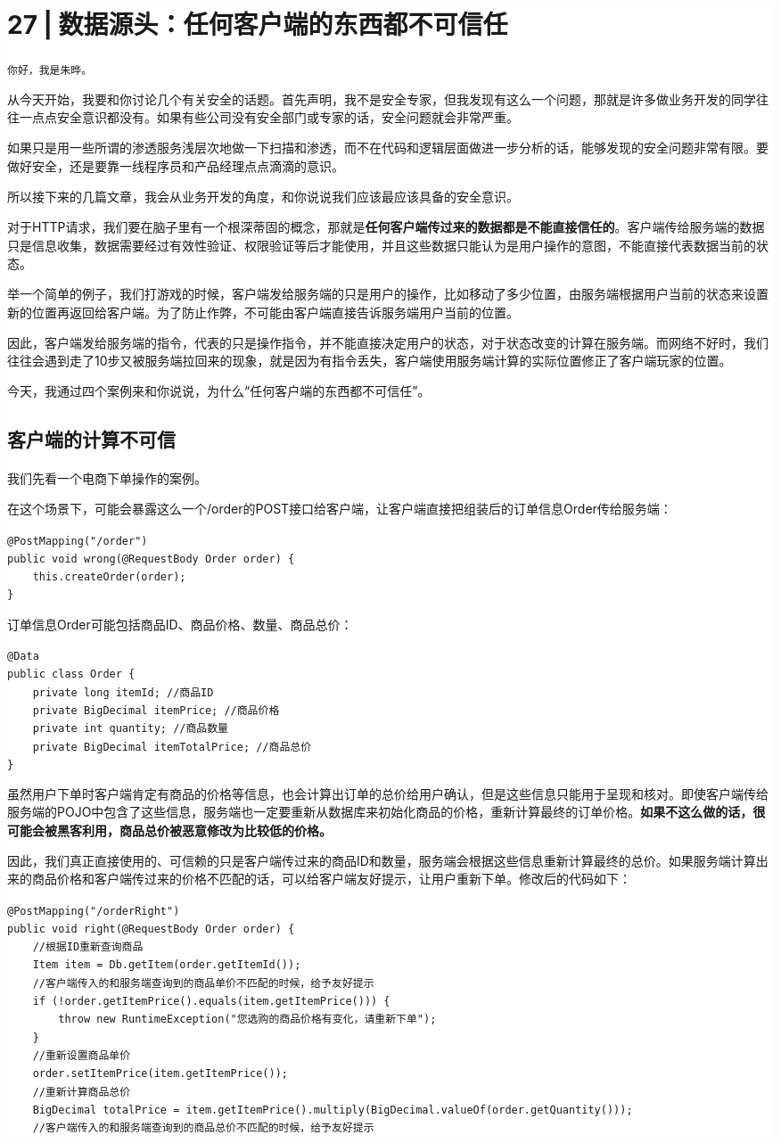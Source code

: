 # 27 | 数据源头：任何客户端的东西都不可信任

    你好，我是朱晔。

从今天开始，我要和你讨论几个有关安全的话题。首先声明，我不是安全专家，但我发现有这么一个问题，那就是许多做业务开发的同学往往一点点安全意识都没有。如果有些公司没有安全部门或专家的话，安全问题就会非常严重。

如果只是用一些所谓的渗透服务浅层次地做一下扫描和渗透，而不在代码和逻辑层面做进一步分析的话，能够发现的安全问题非常有限。要做好安全，还是要靠一线程序员和产品经理点点滴滴的意识。

所以接下来的几篇文章，我会从业务开发的角度，和你说说我们应该最应该具备的安全意识。

对于HTTP请求，我们要在脑子里有一个根深蒂固的概念，那就是**任何客户端传过来的数据都是不能直接信任的**。客户端传给服务端的数据只是信息收集，数据需要经过有效性验证、权限验证等后才能使用，并且这些数据只能认为是用户操作的意图，不能直接代表数据当前的状态。

举一个简单的例子，我们打游戏的时候，客户端发给服务端的只是用户的操作，比如移动了多少位置，由服务端根据用户当前的状态来设置新的位置再返回给客户端。为了防止作弊，不可能由客户端直接告诉服务端用户当前的位置。

因此，客户端发给服务端的指令，代表的只是操作指令，并不能直接决定用户的状态，对于状态改变的计算在服务端。而网络不好时，我们往往会遇到走了10步又被服务端拉回来的现象，就是因为有指令丢失，客户端使用服务端计算的实际位置修正了客户端玩家的位置。

今天，我通过四个案例来和你说说，为什么“任何客户端的东西都不可信任”。

## 客户端的计算不可信

我们先看一个电商下单操作的案例。

在这个场景下，可能会暴露这么一个/order的POST接口给客户端，让客户端直接把组装后的订单信息Order传给服务端：

```
@PostMapping("/order")
public void wrong(@RequestBody Order order) {
    this.createOrder(order);
}

```

订单信息Order可能包括商品ID、商品价格、数量、商品总价：

```
@Data
public class Order {
    private long itemId; //商品ID
    private BigDecimal itemPrice; //商品价格
    private int quantity; //商品数量
    private BigDecimal itemTotalPrice; //商品总价
}

```

虽然用户下单时客户端肯定有商品的价格等信息，也会计算出订单的总价给用户确认，但是这些信息只能用于呈现和核对。即使客户端传给服务端的POJO中包含了这些信息，服务端也一定要重新从数据库来初始化商品的价格，重新计算最终的订单价格。**如果不这么做的话，很可能会被黑客利用，商品总价被恶意修改为比较低的价格。**

因此，我们真正直接使用的、可信赖的只是客户端传过来的商品ID和数量，服务端会根据这些信息重新计算最终的总价。如果服务端计算出来的商品价格和客户端传过来的价格不匹配的话，可以给客户端友好提示，让用户重新下单。修改后的代码如下：

```
@PostMapping("/orderRight")
public void right(@RequestBody Order order) {
    //根据ID重新查询商品
    Item item = Db.getItem(order.getItemId());
    //客户端传入的和服务端查询到的商品单价不匹配的时候，给予友好提示
    if (!order.getItemPrice().equals(item.getItemPrice())) {
        throw new RuntimeException("您选购的商品价格有变化，请重新下单");
    }
    //重新设置商品单价
    order.setItemPrice(item.getItemPrice());
    //重新计算商品总价
    BigDecimal totalPrice = item.getItemPrice().multiply(BigDecimal.valueOf(order.getQuantity()));
    //客户端传入的和服务端查询到的商品总价不匹配的时候，给予友好提示
```